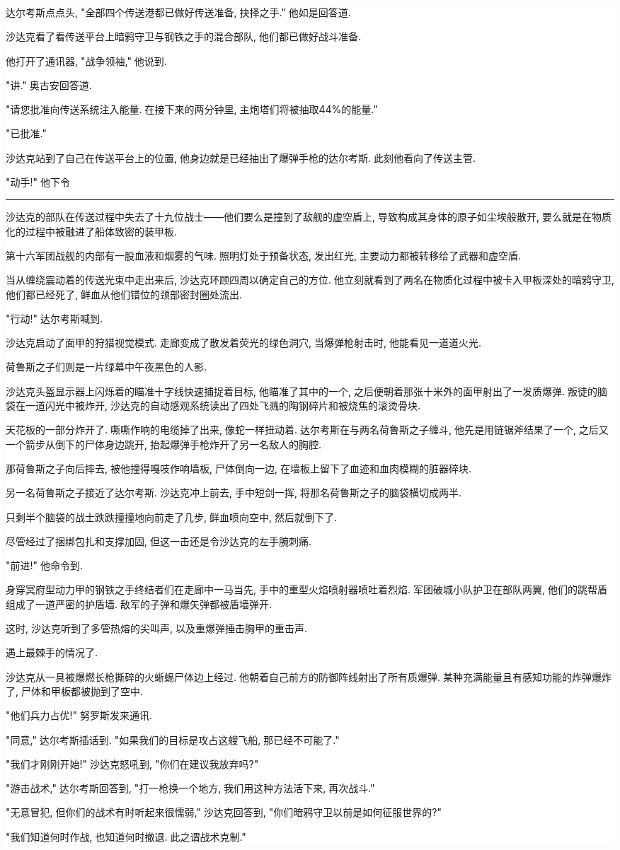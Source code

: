达尔考斯点点头, "全部四个传送港都已做好传送准备, 抉择之手." 他如是回答道.

沙达克看了看传送平台上暗鸦守卫与钢铁之手的混合部队, 他们都已做好战斗准备.

他打开了通讯器, "战争领袖," 他说到.

"讲." 奥古安回答道.

"请您批准向传送系统注入能量. 在接下来的两分钟里, 主炮塔们将被抽取44%的能量."

"已批准."

沙达克站到了自己在传送平台上的位置, 他身边就是已经抽出了爆弹手枪的达尔考斯. 此刻他看向了传送主管.

"动手!" 他下令

--------

沙达克的部队在传送过程中失去了十九位战士——他们要么是撞到了敌舰的虚空盾上, 导致构成其身体的原子如尘埃般散开, 要么就是在物质化的过程中被融进了船体致密的装甲板.

第十六军团战舰的内部有一股血液和烟雾的气味. 照明灯处于预备状态, 发出红光, 主要动力都被转移给了武器和虚空盾.

当从缠绕震动着的传送光束中走出来后, 沙达克环顾四周以确定自己的方位. 他立刻就看到了两名在物质化过程中被卡入甲板深处的暗鸦守卫, 他们都已经死了, 鲜血从他们错位的颈部密封圈处流出.

"行动!" 达尔考斯喊到.

沙达克启动了面甲的狩猎视觉模式. 走廊变成了散发着荧光的绿色洞穴, 当爆弹枪射击时, 他能看见一道道火光.

荷鲁斯之子们则是一片绿幕中午夜黑色的人影.

沙达克头盔显示器上闪烁着的瞄准十字线快速捕捉着目标, 他瞄准了其中的一个, 之后便朝着那张十米外的面甲射出了一发质爆弹. 叛徒的脑袋在一道闪光中被炸开, 沙达克的自动感观系统读出了四处飞溅的陶钢碎片和被烧焦的滚烫骨块.

天花板的一部分炸开了. 嘶嘶作响的电缆掉了出来, 像蛇一样扭动着. 达尔考斯在与两名荷鲁斯之子缠斗, 他先是用链锯斧结果了一个, 之后又一个箭步从倒下的尸体身边跳开, 抬起爆弹手枪炸开了另一名敌人的胸腔.

那荷鲁斯之子向后摔去, 被他撞得嘎吱作响墙板, 尸体倒向一边, 在墙板上留下了血迹和血肉模糊的脏器碎块.

另一名荷鲁斯之子接近了达尔考斯. 沙达克冲上前去, 手中短剑一挥, 将那名荷鲁斯之子的脑袋横切成两半.

只剩半个脑袋的战士跌跌撞撞地向前走了几步, 鲜血喷向空中, 然后就倒下了.

尽管经过了捆绑包扎和支撑加固, 但这一击还是令沙达克的左手腕刺痛.

"前进!" 他命令到.

身穿冥府型动力甲的钢铁之手终结者们在走廊中一马当先, 手中的重型火焰喷射器喷吐着烈焰. 军团破城小队护卫在部队两翼, 他们的跳帮盾组成了一道严密的护盾墙. 敌军的子弹和爆矢弹都被盾墙弹开.

这时, 沙达克听到了多管热熔的尖叫声, 以及重爆弹捶击胸甲的重击声.

遇上最棘手的情况了.

沙达克从一具被爆燃长枪撕碎的火蜥蜴尸体边上经过. 他朝着自己前方的防御阵线射出了所有质爆弹. 某种充满能量且有感知功能的炸弹爆炸了, 尸体和甲板都被抛到了空中.

"他们兵力占优!" 努罗斯发来通讯.

"同意," 达尔考斯插话到. "如果我们的目标是攻占这艘飞船, 那已经不可能了."

"我们才刚刚开始!" 沙达克怒吼到, "你们在建议我放弃吗?"

"游击战术," 达尔考斯回答到, "打一枪换一个地方, 我们用这种方法活下来, 再次战斗."

"无意冒犯, 但你们的战术有时听起来很懦弱," 沙达克回答到, "你们暗鸦守卫以前是如何征服世界的?"

"我们知道何时作战, 也知道何时撤退. 此之谓战术克制."
